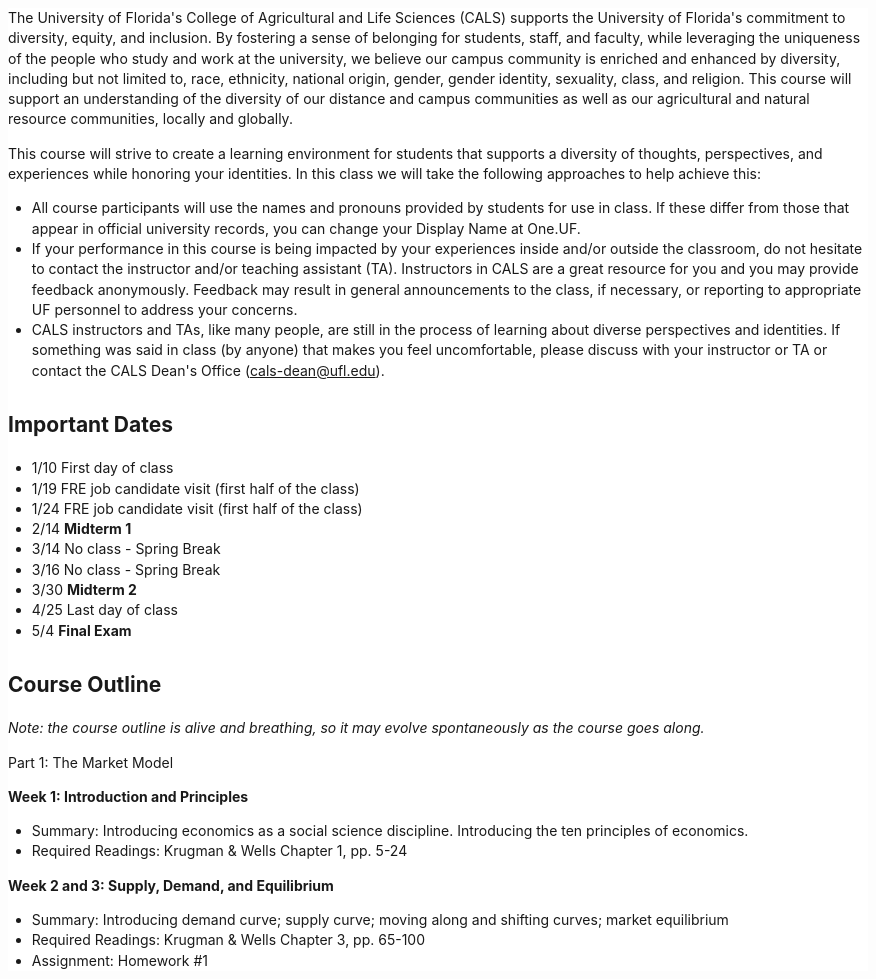 The University of Florida's College of Agricultural and Life Sciences (CALS) supports the University of Florida's commitment to diversity, equity, and inclusion. By fostering a sense of belonging for students, staff, and faculty, while leveraging the uniqueness of the people who study and work at the university, we believe our campus community is enriched and enhanced by diversity, including but not limited to, race, ethnicity, national origin, gender, gender identity, sexuality, class, and religion. This course will support an understanding of the diversity of our distance and campus communities as well as our agricultural and natural resource communities, locally and globally. 

This course will strive to create a learning environment for students that supports a diversity of thoughts, perspectives, and experiences while honoring your identities. In this class we will take the following approaches to help achieve this:    

*	All course participants will use the names and pronouns provided by students for use in class. If these differ from those that appear in official university records, you can change your Display Name at One.UF.
*	If your performance in this course is being impacted by your experiences inside and/or outside the classroom, do not hesitate to contact the instructor and/or teaching assistant (TA). Instructors in CALS are a great resource for you and you may provide feedback anonymously.  Feedback may result in general announcements to the class, if necessary, or reporting to appropriate UF personnel to address your concerns. 
*	CALS instructors and TAs, like many people, are still in the process of learning about diverse perspectives and identities. If something was said in class (by anyone) that makes you feel uncomfortable, please discuss with your instructor or TA or contact the CALS Dean's Office (cals-dean@ufl.edu). 


## Important Dates
* 1/10 First day of class
* 1/19 FRE job candidate visit (first half of the class) 
* 1/24 FRE job candidate visit (first half of the class)
* 2/14 **Midterm 1**
* 3/14 No class - Spring Break
* 3/16 No class - Spring Break
* 3/30 **Midterm 2**
* 4/25 Last day of class
* 5/4 **Final Exam** 

## Course Outline
*Note: the course outline is alive and breathing, so it may evolve spontaneously as the course goes along.*

Part 1: The Market Model	

**Week 1: Introduction and Principles**

* Summary: Introducing economics as a social science discipline. Introducing the ten principles of economics. 
* Required Readings: Krugman & Wells Chapter 1, pp. 5-24		

**Week 2 and 3: Supply, Demand, and Equilibrium**  

* Summary: Introducing demand curve; supply curve; moving along and shifting curves; market equilibrium
* Required Readings: Krugman & Wells Chapter 3, pp. 65-100
* Assignment: Homework #1
